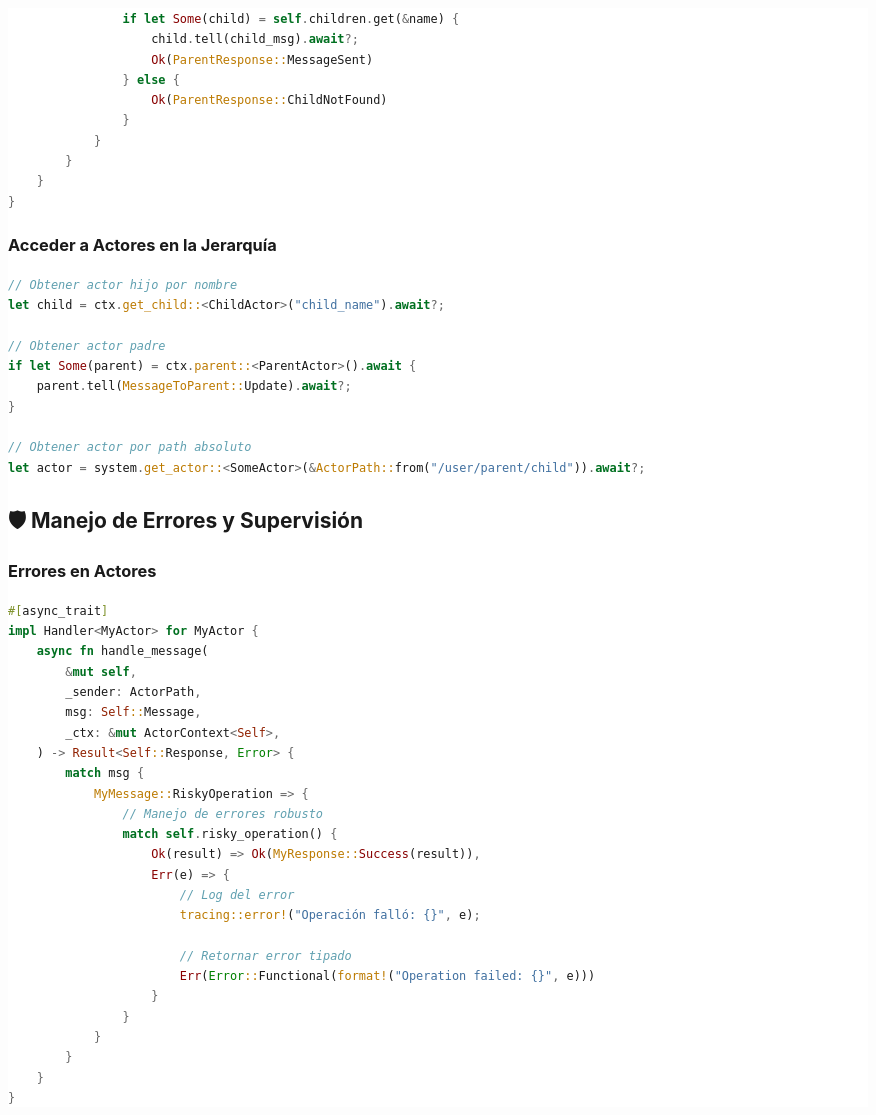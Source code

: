 ```rust
                if let Some(child) = self.children.get(&name) {
                    child.tell(child_msg).await?;
                    Ok(ParentResponse::MessageSent)
                } else {
                    Ok(ParentResponse::ChildNotFound)
                }
            }
        }
    }
}
```

### Acceder a Actores en la Jerarquía

```rust
// Obtener actor hijo por nombre
let child = ctx.get_child::<ChildActor>("child_name").await?;

// Obtener actor padre
if let Some(parent) = ctx.parent::<ParentActor>().await {
    parent.tell(MessageToParent::Update).await?;
}

// Obtener actor por path absoluto
let actor = system.get_actor::<SomeActor>(&ActorPath::from("/user/parent/child")).await?;
```

## 🛡️ Manejo de Errores y Supervisión

### Errores en Actores

```rust
#[async_trait]
impl Handler<MyActor> for MyActor {
    async fn handle_message(
        &mut self,
        _sender: ActorPath,
        msg: Self::Message,
        _ctx: &mut ActorContext<Self>,
    ) -> Result<Self::Response, Error> {
        match msg {
            MyMessage::RiskyOperation => {
                // Manejo de errores robusto
                match self.risky_operation() {
                    Ok(result) => Ok(MyResponse::Success(result)),
                    Err(e) => {
                        // Log del error
                        tracing::error!("Operación falló: {}", e);

                        // Retornar error tipado
                        Err(Error::Functional(format!("Operation failed: {}", e)))
                    }
                }
            }
        }
    }
}
```
